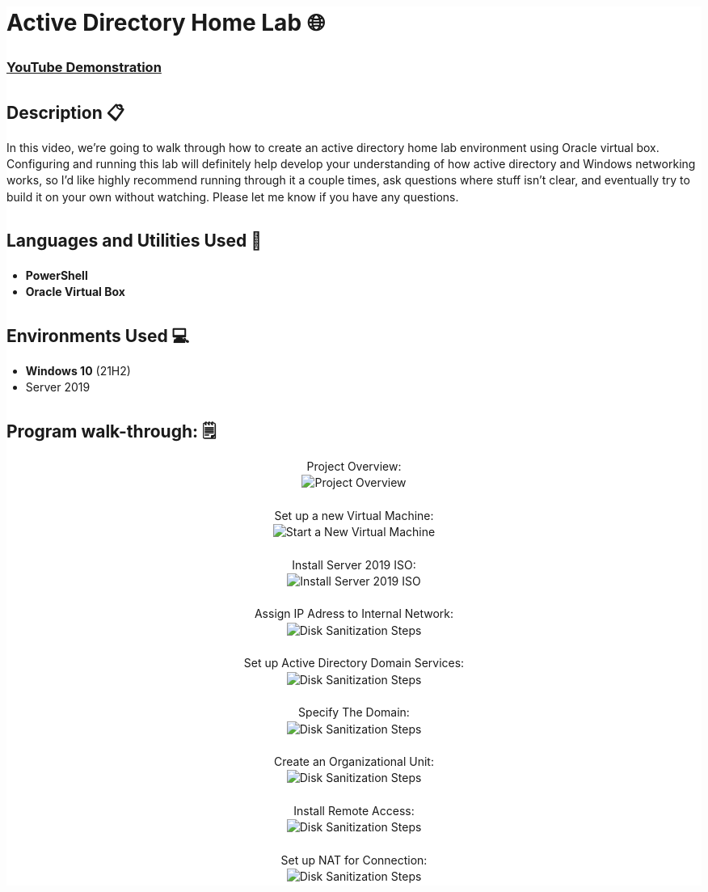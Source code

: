 <h1>Active Directory Home Lab 🌐</h1>

 ### [YouTube Demonstration](https://youtu.be/7eJexJVCqJo)

<h2>Description 📋</h2>

In this video, we’re going to walk through how to create an active directory home lab environment using Oracle virtual box. Configuring and running this lab will definitely help develop your understanding of how active directory and Windows networking works, so I’d like highly recommend running through it a couple times, ask questions where stuff isn’t clear, and eventually try to build it on your own without watching. Please let me know if you have any questions.
<br />


<h2>Languages and Utilities Used 💬</h2>

- <b>PowerShell</b> 
- <b>Oracle Virtual Box</b>

<h2>Environments Used 💻</h2>

- <b>Windows 10</b> (21H2)
- Server 2019
<h2>Program walk-through: 🗒 </h2>

<p align="center">
Project Overview: <br/>
<img src="https://i.imgur.com/arcyoO2.png" height="80%" width="80%" alt="Project Overview"/>
<br />
<br />
Set up a new Virtual Machine:  <br/>
<img src="https://i.imgur.com/vJfTJU9.png" height="80%" width="80%" alt="Start a New Virtual Machine"/>
<br />
<br />
Install Server 2019 ISO: <br/>
<img src="https://i.imgur.com/1kXLovA.png" height="80%" width="80%" alt="Install Server 2019 ISO"/>
<br />
<br />
Assign IP Adress to Internal Network:  <br/>
<img src="https://i.imgur.com/ubiwxUG.png" height="80%" width="80%" alt="Disk Sanitization Steps"/>
<br />
<br />
Set up Active Directory Domain Services:  <br/>
<img src="https://i.imgur.com/hGagApt.png" height="80%" width="80%" alt="Disk Sanitization Steps"/>
<br />
<br />
Specify The Domain:  <br/>
<img src="https://i.imgur.com/6mQyglw.png" height="80%" width="80%" alt="Disk Sanitization Steps"/>
<br />
<br />
Create an Organizational Unit:  <br/>
<img src="https://i.imgur.com/tTNfylI.png" height="80%" width="80%" alt="Disk Sanitization Steps"/>
<br />
<br />
Install Remote Access:  <br/>
<img src="https://i.imgur.com/WGR61ph.png" height="80%" width="80%" alt="Disk Sanitization Steps"/>
<br />
<br />
Set up NAT for Connection:  <br/>
<img src="https://i.imgur.com/0owmIzc.png" height="80%" width="80%" alt="Disk Sanitization Steps"/>
<br />